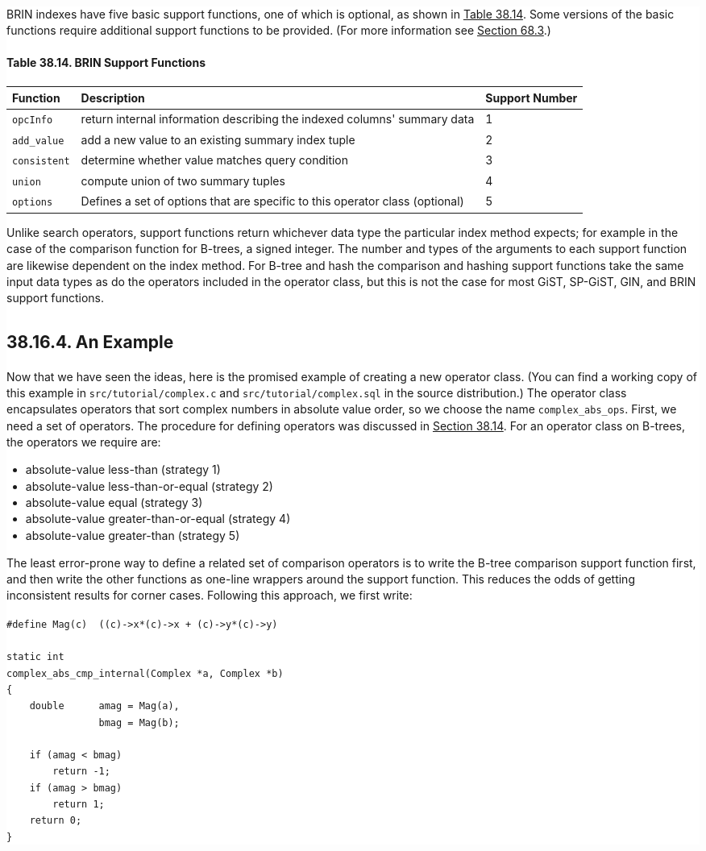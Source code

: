 BRIN indexes have five basic support functions, one of which is optional, as shown in [Table 38.14](https://www.postgresql.org/docs/14/xindex.html#XINDEX-BRIN-SUPPORT-TABLE). Some versions of the basic functions require additional support functions to be provided. \(For more information see [Section 68.3](https://www.postgresql.org/docs/14/brin-extensibility.html).\)

#### **Table 38.14. BRIN Support Functions**

| Function | Description | Support Number |
| :--- | :--- | :--- |
| `opcInfo` | return internal information describing the indexed columns' summary data | 1 |
| `add_value` | add a new value to an existing summary index tuple | 2 |
| `consistent` | determine whether value matches query condition | 3 |
| `union` | compute union of two summary tuples | 4 |
| `options` | Defines a set of options that are specific to this operator class \(optional\) | 5 |

Unlike search operators, support functions return whichever data type the particular index method expects; for example in the case of the comparison function for B-trees, a signed integer. The number and types of the arguments to each support function are likewise dependent on the index method. For B-tree and hash the comparison and hashing support functions take the same input data types as do the operators included in the operator class, but this is not the case for most GiST, SP-GiST, GIN, and BRIN support functions.

## 38.16.4. An Example

Now that we have seen the ideas, here is the promised example of creating a new operator class. \(You can find a working copy of this example in `src/tutorial/complex.c` and `src/tutorial/complex.sql` in the source distribution.\) The operator class encapsulates operators that sort complex numbers in absolute value order, so we choose the name `complex_abs_ops`. First, we need a set of operators. The procedure for defining operators was discussed in [Section 38.14](https://www.postgresql.org/docs/14/xoper.html). For an operator class on B-trees, the operators we require are:

* absolute-value less-than \(strategy 1\)
* absolute-value less-than-or-equal \(strategy 2\)
* absolute-value equal \(strategy 3\)
* absolute-value greater-than-or-equal \(strategy 4\)
* absolute-value greater-than \(strategy 5\)

The least error-prone way to define a related set of comparison operators is to write the B-tree comparison support function first, and then write the other functions as one-line wrappers around the support function. This reduces the odds of getting inconsistent results for corner cases. Following this approach, we first write:

```text
#define Mag(c)  ((c)->x*(c)->x + (c)->y*(c)->y)

static int
complex_abs_cmp_internal(Complex *a, Complex *b)
{
    double      amag = Mag(a),
                bmag = Mag(b);

    if (amag < bmag)
        return -1;
    if (amag > bmag)
        return 1;
    return 0;
}

```
